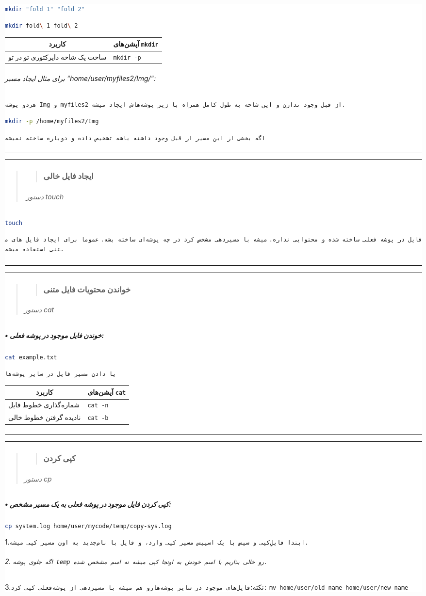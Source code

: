 ```bash
mkdir "fold 1" "fold 2"
```
```bash
mkdir fold\ 1 fold\ 2
```

| کاربرد                          | آپشن‌های `mkdir` |
| ------------------------------- | ---------------- |
| ساخت یک شاخه دایرکتوری تو در تو | `mkdir -p`    |

###### برای مثال ایجاد مسیر "home/user/myfiles2/Img/":
 `هردو پوشه Img و myfiles2 از قبل وجود ندارن و این شاخه به طول کامل همراه با زیر پوشه‌هاش ایجاد میشه.`
```bash
mkdir -p /home/myfiles2/Img
```
`اگه بخشی از این مسیر از قبل وجود داشته باشه تشخیص داده و دوباره ساخته نمیشه `
####
---
---
> >### ایجاد فایل خالی 
>###### ‌  دستور touch
```bash
touch 
```
`فایل در پوشه فعلی ساخته شده و محتوایی نداره.` `میشه با مسیردهی مشخص کرد در چه پوشه‌ای ساخته بشه.` `عموما برای ایجاد فایل های متنی استفاده میشه.`
##### 
---
---
> > ### خواندن محتویات فایل متنی
> ###### دستور cat

##### • خوندن فایل موجود در پوشه فعلی:
```bash
cat example.txt
```
`یا دادن مسیر فایل در سایر پوشه‌ها`

| کاربرد                 | آپشن‌های `cat` |
| ---------------------- | -------------- |
| شماره‌گذاری خطوط فایل  | `cat -n`       |
| نادیده گرفتن خطوط خالی | `cat -b`       |
####
---
---
>> ### کپی کردن 
> ###### ‌دستور cp
##### • کپی کردن فایل موجود در پوشه فعلی به یک مسیر مشخص:
```bash
cp system.log home/user/mycode/temp/copy-sys.log
```
1.`ابتدا فایلِ‌کپی و سپس با یک اسپیس مسیر کپی وارد، و فایل با نام‌جدید به اون مسیر کپی میشه.`
 ######  2. `اگه جلوی پوشه temp رو خالی بذاریم با اسم خودش به اونجا کپی میشه نه اسم مشخص‌ شده.`
3.نکته:`فایل‌های موجود در سایر پوشه‌هارو هم میشه با مسیر‌دهی از پوشه‌فعلی کپی کرد:`
`mv home/user/old-name home/user/new-name`
